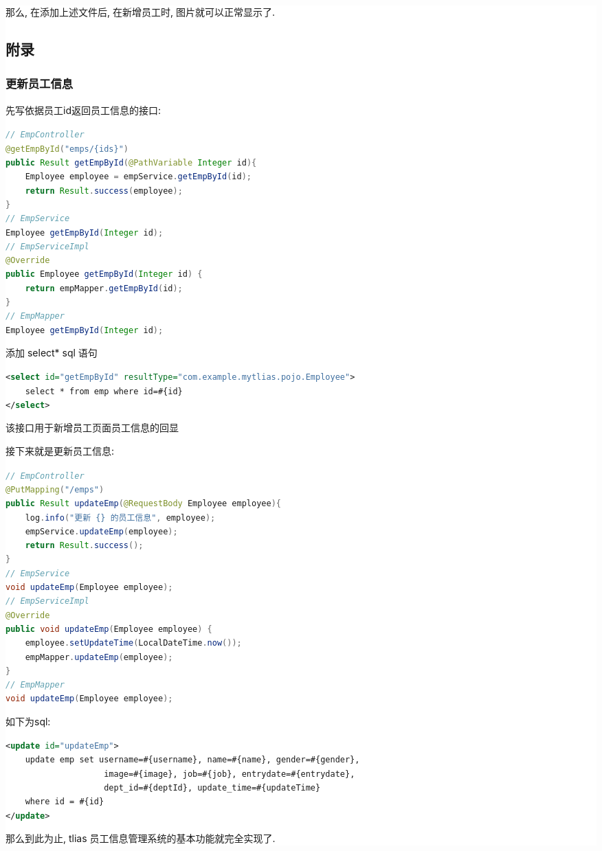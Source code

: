 ```java
```
那么, 在添加上述文件后, 在新增员工时, 图片就可以正常显示了.

## 附录
### 更新员工信息
先写依据员工id返回员工信息的接口:
```java
// EmpController
@getEmpById("emps/{ids}")
public Result getEmpById(@PathVariable Integer id){
    Employee employee = empService.getEmpById(id);
    return Result.success(employee);
}
// EmpService
Employee getEmpById(Integer id);
// EmpServiceImpl
@Override
public Employee getEmpById(Integer id) {
    return empMapper.getEmpById(id);
}
// EmpMapper
Employee getEmpById(Integer id);
```
添加 select* sql 语句
```xml
<select id="getEmpById" resultType="com.example.mytlias.pojo.Employee">
    select * from emp where id=#{id}
</select>
```
该接口用于新增员工页面员工信息的回显

接下来就是更新员工信息:
```java
// EmpController
@PutMapping("/emps")
public Result updateEmp(@RequestBody Employee employee){
    log.info("更新 {} 的员工信息", employee);
    empService.updateEmp(employee);
    return Result.success();
}
// EmpService
void updateEmp(Employee employee);
// EmpServiceImpl
@Override
public void updateEmp(Employee employee) {
    employee.setUpdateTime(LocalDateTime.now());
    empMapper.updateEmp(employee);
}
// EmpMapper
void updateEmp(Employee employee);
```
如下为sql:
```xml
<update id="updateEmp">
    update emp set username=#{username}, name=#{name}, gender=#{gender},
                    image=#{image}, job=#{job}, entrydate=#{entrydate},
                    dept_id=#{deptId}, update_time=#{updateTime}
    where id = #{id}
</update>
```

那么到此为止, tlias 员工信息管理系统的基本功能就完全实现了.

